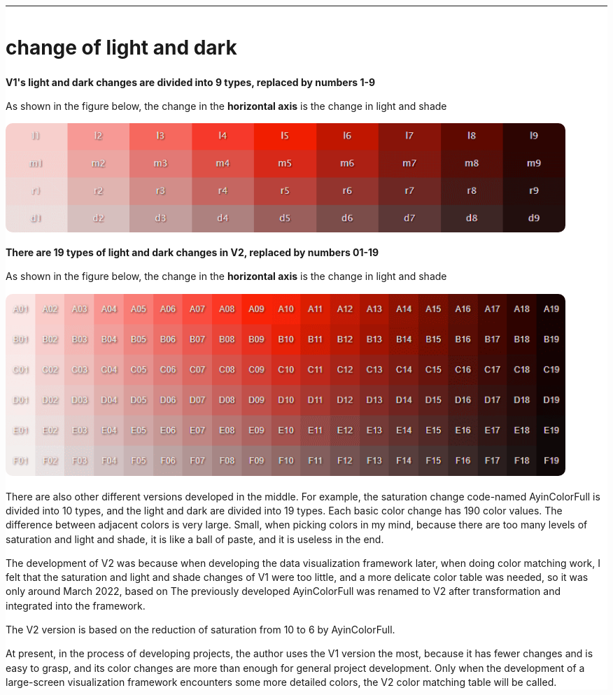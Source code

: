 -----

# change of light and dark

**V1's light and dark changes are divided into 9 types, replaced by numbers 1-9**

As shown in the figure below, the change in the **horizontal axis** is the change in light and shade

<img src="./demo/AyinColorV1-demoRed.png" width="800" style="border-radius:10px" />

**There are 19 types of light and dark changes in V2, replaced by numbers 01-19**

As shown in the figure below, the change in the **horizontal axis** is the change in light and shade

<img src="./demo/AyinColorV2-demoRed.png" width="800" style="border-radius:10px" />

There are also other different versions developed in the middle. For example, the saturation change code-named AyinColorFull is divided into 10 types, and the light and dark are divided into 19 types. Each basic color change has 190 color values. The difference between adjacent colors is very large. Small, when picking colors in my mind, because there are too many levels of saturation and light and shade, it is like a ball of paste, and it is useless in the end.

The development of V2 was because when developing the data visualization framework later, when doing color matching work, I felt that the saturation and light and shade changes of V1 were too little, and a more delicate color table was needed, so it was only around March 2022, based on The previously developed AyinColorFull was renamed to V2 after transformation and integrated into the framework.

The V2 version is based on the reduction of saturation from 10 to 6 by AyinColorFull.

At present, in the process of developing projects, the author uses the V1 version the most, because it has fewer changes and is easy to grasp, and its color changes are more than enough for general project development. Only when the development of a large-screen visualization framework encounters some more detailed colors, the V2 color matching table will be called.
